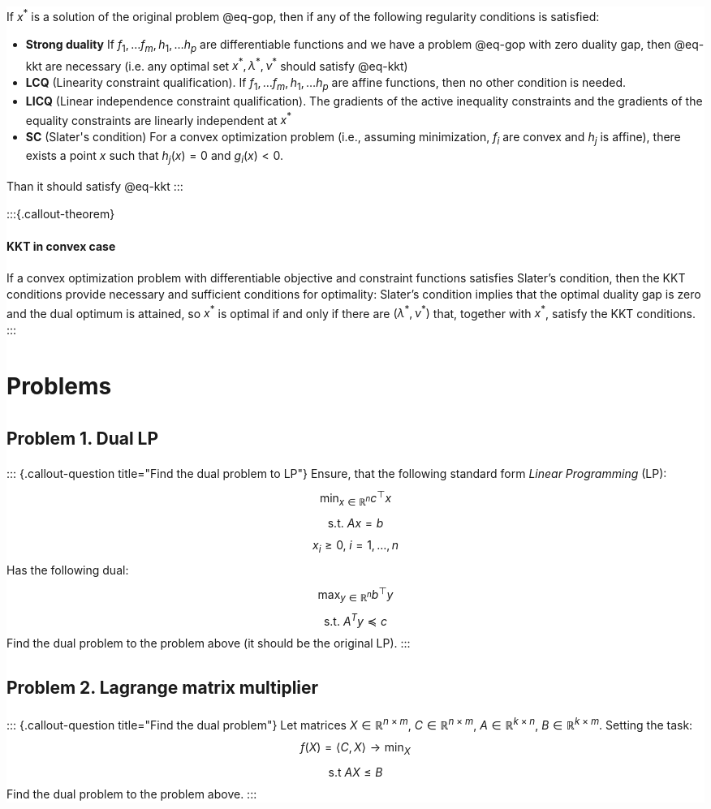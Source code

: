 If $x^*$ is a solution of the original problem @eq-gop, then if any of the following regularity conditions is satisfied:

* **Strong duality** If $f_1, \ldots f_m, h_1, \ldots h_p$ are differentiable functions and we have a problem @eq-gop with zero duality gap, then @eq-kkt are necessary (i.e. any optimal set $x^*, \lambda^*, \nu^*$ should satisfy @eq-kkt)
* **LCQ** (Linearity constraint qualification). If $f_1, \ldots f_m, h_1, \ldots h_p$ are affine functions, then no other condition is needed.
* **LICQ** (Linear independence constraint qualification). The gradients of the active inequality constraints and the gradients of the equality constraints are linearly independent at $x^*$ 
* **SC** (Slater's condition) For a convex optimization problem (i.e., assuming minimization, $f_i$ are convex and $h_j$ is affine), there exists a point $x$ such that $h_j(x)=0$ and $g_i(x) < 0$. 

Than it should satisfy @eq-kkt
:::

:::{.callout-theorem}
#### KKT in convex case

If a convex optimization problem with differentiable objective and constraint functions satisfies Slater’s condition, then the KKT conditions provide necessary and sufficient conditions for optimality: Slater’s condition implies that the optimal duality gap is zero and the dual optimum is attained, so $x^*$ is optimal if and only if there are $(\lambda^*,\nu^*)$ that, together with $x^*$, satisfy the KKT conditions.
:::

# Problems

## Problem 1. Dual LP
::: {.callout-question title="Find the dual problem to LP"}
Ensure, that the following standard form *Linear Programming* (LP):
$$
\min_{x \in \mathbb{R}^n} c^{\top}x
$$
$$
\text{s.t. } Ax = b
$$
$$
x_i \geq 0, \; i = 1,\dots, n
$$
Has the following dual:
$$
\max_{y \in \mathbb{R}^n} b^{\top}y
$$
$$
\text{s.t. } A^Ty \preceq c
$$
Find the dual problem to the problem above (it should be the original LP).
::: 


## Problem 2. Lagrange matrix multiplier
::: {.callout-question title="Find the dual problem"}
Let matrices $X\in\mathbb{R}^{n \times m}$, $C\in\mathbb{R}^{n \times m}$, $A\in\mathbb{R}^{k \times n}$, $B\in\mathbb{R}^{k \times m}$. Setting the task:
$$
f(X)=\langle C, X \rangle \longrightarrow \min_{X}
$$
$$
\text{s.t } AX \leqslant B
$$
Find the dual problem to the problem above.
::: 